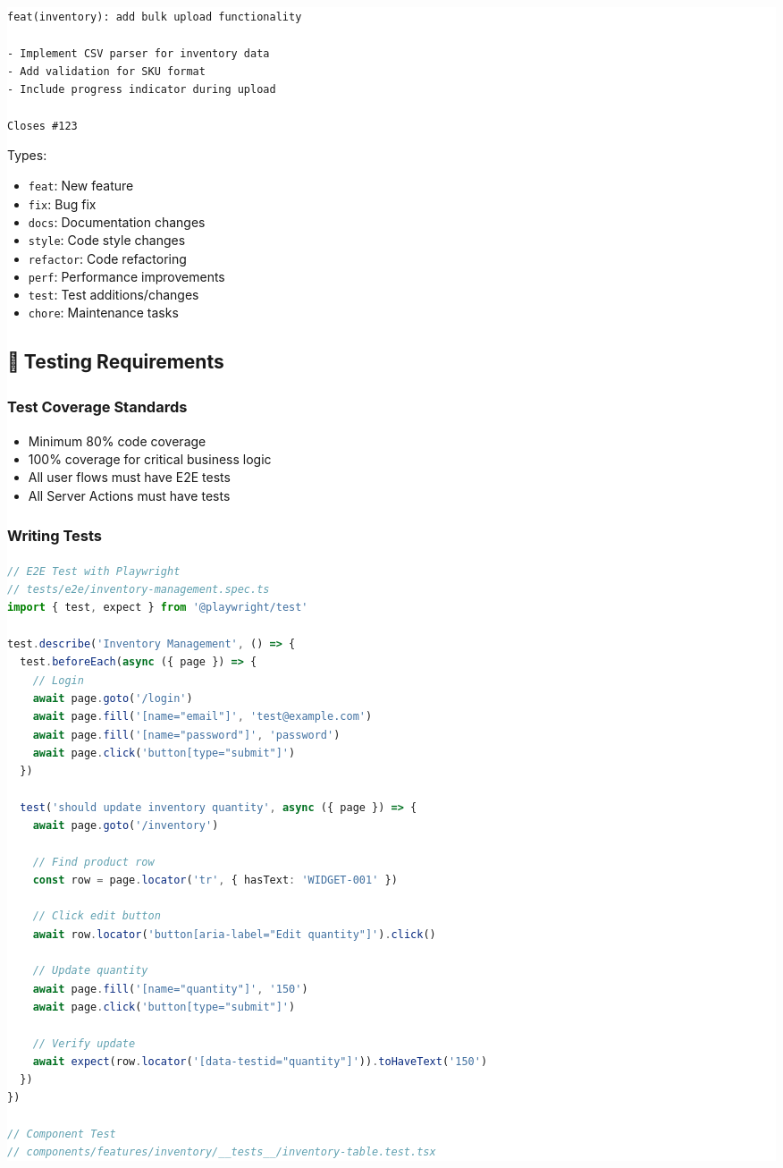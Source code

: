 ```
feat(inventory): add bulk upload functionality

- Implement CSV parser for inventory data
- Add validation for SKU format
- Include progress indicator during upload

Closes #123
```

Types:
- `feat`: New feature
- `fix`: Bug fix
- `docs`: Documentation changes
- `style`: Code style changes
- `refactor`: Code refactoring
- `perf`: Performance improvements
- `test`: Test additions/changes
- `chore`: Maintenance tasks

## 🧪 Testing Requirements

### Test Coverage Standards
- Minimum 80% code coverage
- 100% coverage for critical business logic
- All user flows must have E2E tests
- All Server Actions must have tests

### Writing Tests

```typescript
// E2E Test with Playwright
// tests/e2e/inventory-management.spec.ts
import { test, expect } from '@playwright/test'

test.describe('Inventory Management', () => {
  test.beforeEach(async ({ page }) => {
    // Login
    await page.goto('/login')
    await page.fill('[name="email"]', 'test@example.com')
    await page.fill('[name="password"]', 'password')
    await page.click('button[type="submit"]')
  })

  test('should update inventory quantity', async ({ page }) => {
    await page.goto('/inventory')
    
    // Find product row
    const row = page.locator('tr', { hasText: 'WIDGET-001' })
    
    // Click edit button
    await row.locator('button[aria-label="Edit quantity"]').click()
    
    // Update quantity
    await page.fill('[name="quantity"]', '150')
    await page.click('button[type="submit"]')
    
    // Verify update
    await expect(row.locator('[data-testid="quantity"]')).toHaveText('150')
  })
})

// Component Test
// components/features/inventory/__tests__/inventory-table.test.tsx
```